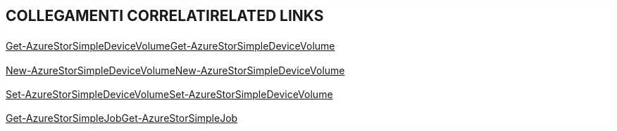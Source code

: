 ## <span data-ttu-id="df6df-143">COLLEGAMENTI CORRELATI</span><span class="sxs-lookup"><span data-stu-id="df6df-143">RELATED LINKS</span></span>

[<span data-ttu-id="df6df-144">Get-AzureStorSimpleDeviceVolume</span><span class="sxs-lookup"><span data-stu-id="df6df-144">Get-AzureStorSimpleDeviceVolume</span></span>](./Get-AzureStorSimpleDeviceVolume.md)

[<span data-ttu-id="df6df-145">New-AzureStorSimpleDeviceVolume</span><span class="sxs-lookup"><span data-stu-id="df6df-145">New-AzureStorSimpleDeviceVolume</span></span>](./New-AzureStorSimpleDeviceVolume.md)

[<span data-ttu-id="df6df-146">Set-AzureStorSimpleDeviceVolume</span><span class="sxs-lookup"><span data-stu-id="df6df-146">Set-AzureStorSimpleDeviceVolume</span></span>](./Set-AzureStorSimpleDeviceVolume.md)

[<span data-ttu-id="df6df-147">Get-AzureStorSimpleJob</span><span class="sxs-lookup"><span data-stu-id="df6df-147">Get-AzureStorSimpleJob</span></span>](./Get-AzureStorSimpleJob.md)


